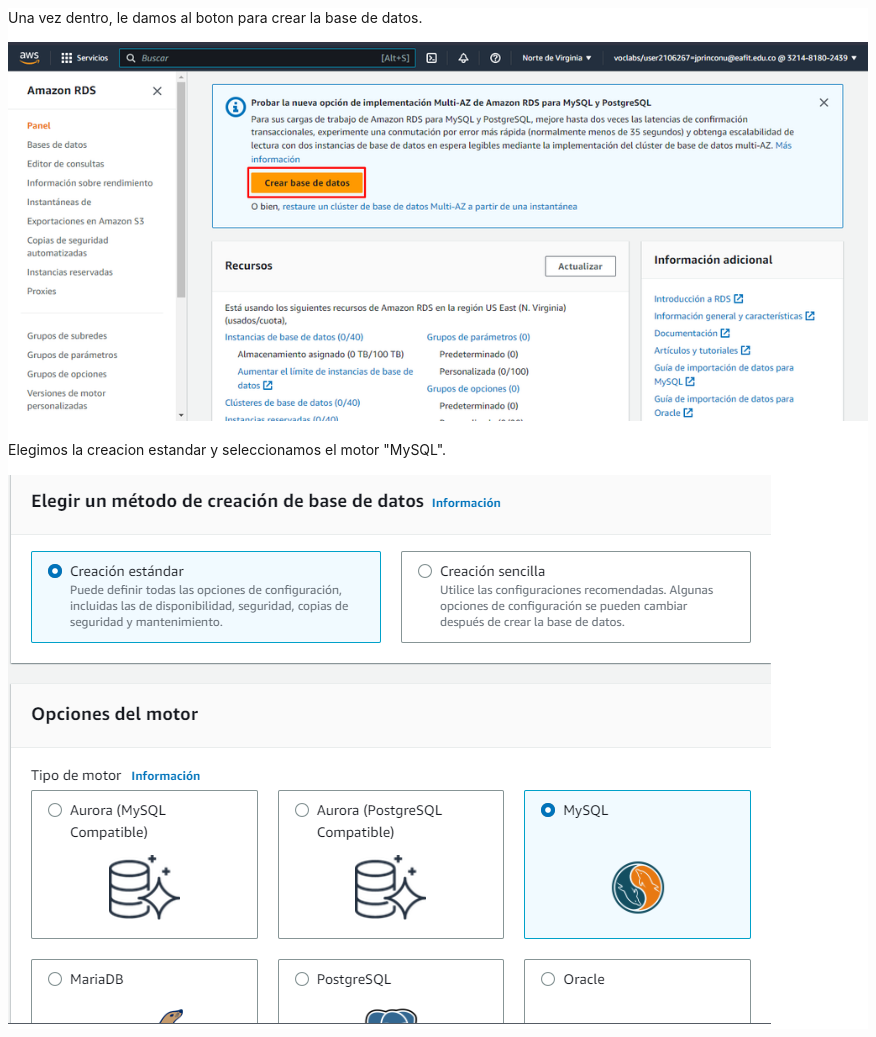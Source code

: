 Una vez dentro, le damos al boton para crear la base de datos.

![bd3](https://raw.githubusercontent.com/juan9572/TET_Reto_4/main/DB/DB-3.png)

Elegimos la creacion estandar y seleccionamos el motor "MySQL".

![bd4](https://raw.githubusercontent.com/juan9572/TET_Reto_4/main/DB/DB-4.png)
